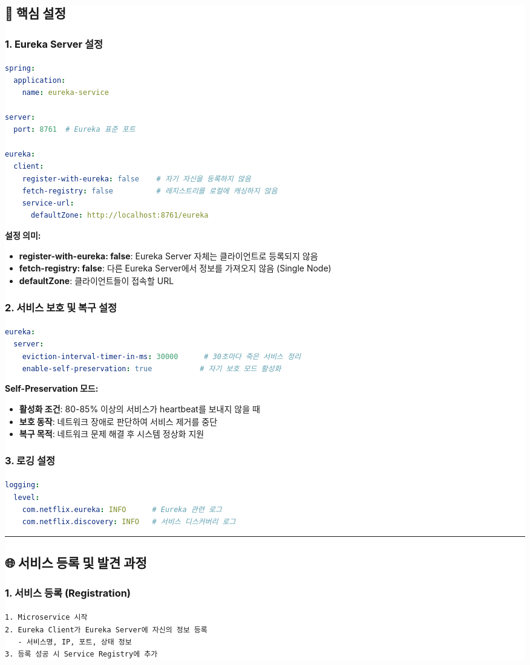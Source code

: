 
## 🔧 핵심 설정

### 1. Eureka Server 설정
```yaml
spring:
  application:
    name: eureka-service

server:
  port: 8761  # Eureka 표준 포트

eureka:
  client:
    register-with-eureka: false    # 자기 자신을 등록하지 않음
    fetch-registry: false          # 레지스트리를 로컬에 캐싱하지 않음
    service-url:
      defaultZone: http://localhost:8761/eureka
```

**설정 의미:**
- **register-with-eureka: false**: Eureka Server 자체는 클라이언트로 등록되지 않음
- **fetch-registry: false**: 다른 Eureka Server에서 정보를 가져오지 않음 (Single Node)
- **defaultZone**: 클라이언트들이 접속할 URL

### 2. 서비스 보호 및 복구 설정
```yaml
eureka:
  server:
    eviction-interval-timer-in-ms: 30000      # 30초마다 죽은 서비스 정리
    enable-self-preservation: true           # 자기 보호 모드 활성화
```

**Self-Preservation 모드:**
- **활성화 조건**: 80-85% 이상의 서비스가 heartbeat를 보내지 않을 때
- **보호 동작**: 네트워크 장애로 판단하여 서비스 제거를 중단
- **복구 목적**: 네트워크 문제 해결 후 시스템 정상화 지원

### 3. 로깅 설정
```yaml
logging:
  level:
    com.netflix.eureka: INFO      # Eureka 관련 로그
    com.netflix.discovery: INFO   # 서비스 디스커버리 로그
```

---

## 🌐 서비스 등록 및 발견 과정

### 1. 서비스 등록 (Registration)
```
1. Microservice 시작
2. Eureka Client가 Eureka Server에 자신의 정보 등록
   - 서비스명, IP, 포트, 상태 정보
3. 등록 성공 시 Service Registry에 추가
```
